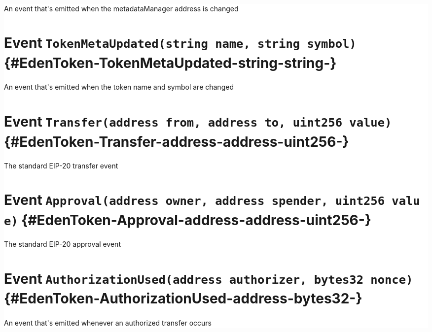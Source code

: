 An event that's emitted when the metadataManager address is changed

# Event `TokenMetaUpdated(string name, string symbol)` {#EdenToken-TokenMetaUpdated-string-string-}

An event that's emitted when the token name and symbol are changed

# Event `Transfer(address from, address to, uint256 value)` {#EdenToken-Transfer-address-address-uint256-}

The standard EIP-20 transfer event

# Event `Approval(address owner, address spender, uint256 value)` {#EdenToken-Approval-address-address-uint256-}

The standard EIP-20 approval event

# Event `AuthorizationUsed(address authorizer, bytes32 nonce)` {#EdenToken-AuthorizationUsed-address-bytes32-}

An event that's emitted whenever an authorized transfer occurs
